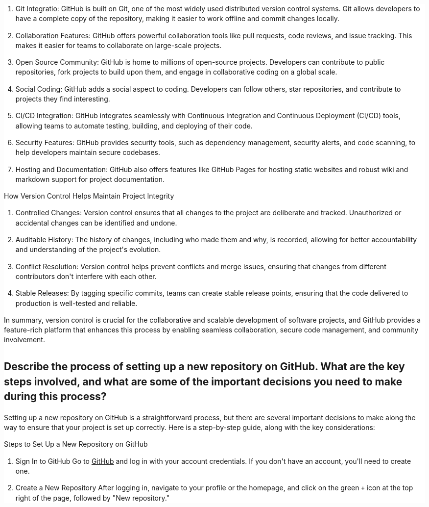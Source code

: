 1. Git Integratio: GitHub is built on Git, one of the most widely used distributed version control systems. Git allows developers to have a complete copy of the repository, making it easier to work offline and commit changes locally.

2. Collaboration Features: GitHub offers powerful collaboration tools like pull requests, code reviews, and issue tracking. This makes it easier for teams to collaborate on large-scale projects.

3. Open Source Community: GitHub is home to millions of open-source projects. Developers can contribute to public repositories, fork projects to build upon them, and engage in collaborative coding on a global scale.

4. Social Coding: GitHub adds a social aspect to coding. Developers can follow others, star repositories, and contribute to projects they find interesting.

5. CI/CD Integration: GitHub integrates seamlessly with Continuous Integration and Continuous Deployment (CI/CD) tools, allowing teams to automate testing, building, and deploying of their code.

6. Security Features: GitHub provides security tools, such as dependency management, security alerts, and code scanning, to help developers maintain secure codebases.

7. Hosting and Documentation: GitHub also offers features like GitHub Pages for hosting static websites and robust wiki and markdown support for project documentation.

 How Version Control Helps Maintain Project Integrity

1. Controlled Changes: Version control ensures that all changes to the project are deliberate and tracked. Unauthorized or accidental changes can be identified and undone.

2. Auditable History: The history of changes, including who made them and why, is recorded, allowing for better accountability and understanding of the project's evolution.

3. Conflict Resolution: Version control helps prevent conflicts and merge issues, ensuring that changes from different contributors don't interfere with each other.

4. Stable Releases: By tagging specific commits, teams can create stable release points, ensuring that the code delivered to production is well-tested and reliable.

In summary, version control is crucial for the collaborative and scalable development of software projects, and GitHub provides a feature-rich platform that enhances this process by enabling seamless collaboration, secure code management, and community involvement.




## Describe the process of setting up a new repository on GitHub. What are the key steps involved, and what are some of the important decisions you need to make during this process?
Setting up a new repository on GitHub is a straightforward process, but there are several important decisions to make along the way to ensure that your project is set up correctly. Here is a step-by-step guide, along with the key considerations:

 Steps to Set Up a New Repository on GitHub

1. Sign In to GitHub
   Go to [GitHub](https://github.com) and log in with your account credentials. If you don't have an account, you'll need to create one.

2. Create a New Repository
   After logging in, navigate to your profile or the homepage, and click on the green `+` icon at the top right of the page, followed by "New repository."
   